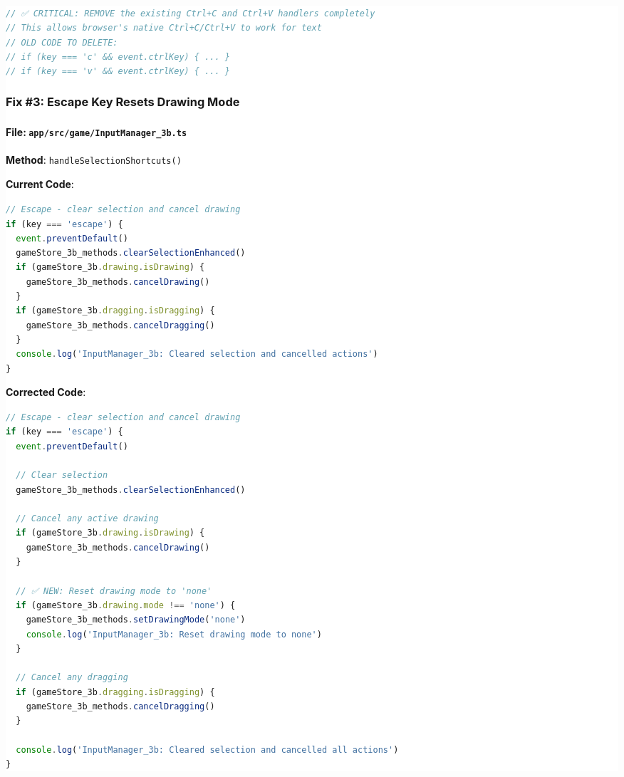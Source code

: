 ```typescript
// ✅ CRITICAL: REMOVE the existing Ctrl+C and Ctrl+V handlers completely
// This allows browser's native Ctrl+C/Ctrl+V to work for text
// OLD CODE TO DELETE:
// if (key === 'c' && event.ctrlKey) { ... }
// if (key === 'v' && event.ctrlKey) { ... }
```

### **Fix #3: Escape Key Resets Drawing Mode**

#### **File**: `app/src/game/InputManager_3b.ts`

**Method**: `handleSelectionShortcuts()`

**Current Code**:
```typescript
// Escape - clear selection and cancel drawing
if (key === 'escape') {
  event.preventDefault()
  gameStore_3b_methods.clearSelectionEnhanced()
  if (gameStore_3b.drawing.isDrawing) {
    gameStore_3b_methods.cancelDrawing()
  }
  if (gameStore_3b.dragging.isDragging) {
    gameStore_3b_methods.cancelDragging()
  }
  console.log('InputManager_3b: Cleared selection and cancelled actions')
}
```

**Corrected Code**:
```typescript
// Escape - clear selection and cancel drawing
if (key === 'escape') {
  event.preventDefault()
  
  // Clear selection
  gameStore_3b_methods.clearSelectionEnhanced()
  
  // Cancel any active drawing
  if (gameStore_3b.drawing.isDrawing) {
    gameStore_3b_methods.cancelDrawing()
  }
  
  // ✅ NEW: Reset drawing mode to 'none'
  if (gameStore_3b.drawing.mode !== 'none') {
    gameStore_3b_methods.setDrawingMode('none')
    console.log('InputManager_3b: Reset drawing mode to none')
  }
  
  // Cancel any dragging
  if (gameStore_3b.dragging.isDragging) {
    gameStore_3b_methods.cancelDragging()
  }
  
  console.log('InputManager_3b: Cleared selection and cancelled all actions')
}
```
